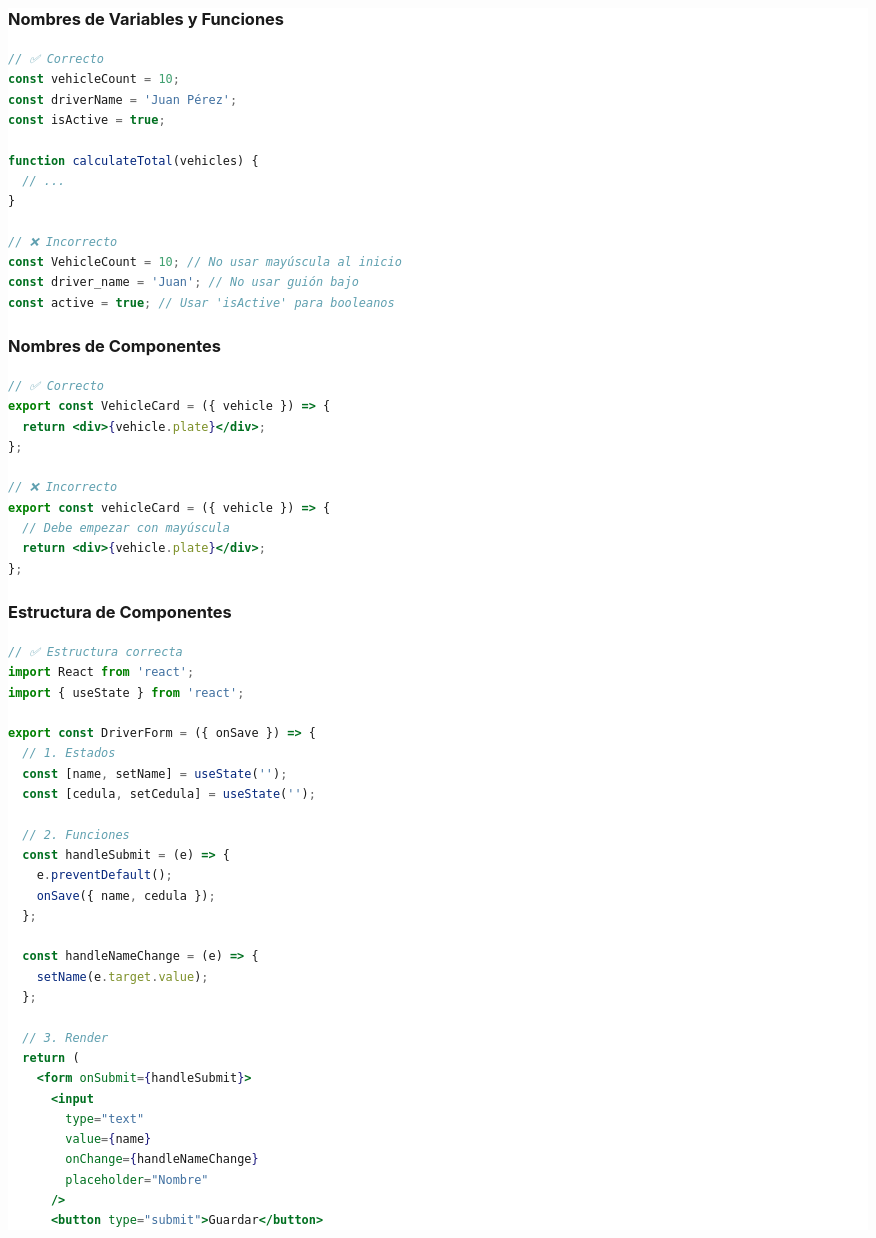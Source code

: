 ### Nombres de Variables y Funciones

```javascript
// ✅ Correcto
const vehicleCount = 10;
const driverName = 'Juan Pérez';
const isActive = true;

function calculateTotal(vehicles) {
  // ...
}

// ❌ Incorrecto
const VehicleCount = 10; // No usar mayúscula al inicio
const driver_name = 'Juan'; // No usar guión bajo
const active = true; // Usar 'isActive' para booleanos
```

### Nombres de Componentes

```jsx
// ✅ Correcto
export const VehicleCard = ({ vehicle }) => {
  return <div>{vehicle.plate}</div>;
};

// ❌ Incorrecto
export const vehicleCard = ({ vehicle }) => {
  // Debe empezar con mayúscula
  return <div>{vehicle.plate}</div>;
};
```

### Estructura de Componentes

```jsx
// ✅ Estructura correcta
import React from 'react';
import { useState } from 'react';

export const DriverForm = ({ onSave }) => {
  // 1. Estados
  const [name, setName] = useState('');
  const [cedula, setCedula] = useState('');

  // 2. Funciones
  const handleSubmit = (e) => {
    e.preventDefault();
    onSave({ name, cedula });
  };

  const handleNameChange = (e) => {
    setName(e.target.value);
  };

  // 3. Render
  return (
    <form onSubmit={handleSubmit}>
      <input
        type="text"
        value={name}
        onChange={handleNameChange}
        placeholder="Nombre"
      />
      <button type="submit">Guardar</button>
```
